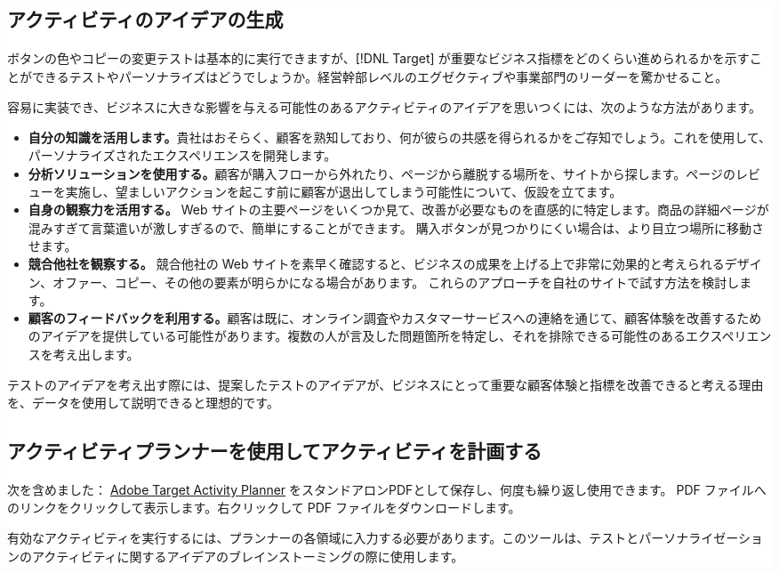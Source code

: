 ## アクティビティのアイデアの生成

ボタンの色やコピーの変更テストは基本的に実行できますが、[!DNL Target] が重要なビジネス指標をどのくらい進められるかを示すことができるテストやパーソナライズはどうでしょうか。経営幹部レベルのエグゼクティブや事業部門のリーダーを驚かせること。

容易に実装でき、ビジネスに大きな影響を与える可能性のあるアクティビティのアイデアを思いつくには、次のような方法があります。

* **自分の知識を活用します。**&#x200B;貴社はおそらく、顧客を熟知しており、何が彼らの共感を得られるかをご存知でしょう。これを使用して、パーソナライズされたエクスペリエンスを開発します。
* **分析ソリューションを使用する。**&#x200B;顧客が購入フローから外れたり、ページから離脱する場所を、サイトから探します。ページのレビューを実施し、望ましいアクションを起こす前に顧客が退出してしまう可能性について、仮設を立てます。
* **自身の観察力を活用する。** Web サイトの主要ページをいくつか見て、改善が必要なものを直感的に特定します。商品の詳細ページが混みすぎて言葉遣いが激しすぎるので、簡単にすることができます。 購入ボタンが見つかりにくい場合は、より目立つ場所に移動させます。
* **競合他社を観察する。** 競合他社の Web サイトを素早く確認すると、ビジネスの成果を上げる上で非常に効果的と考えられるデザイン、オファー、コピー、その他の要素が明らかになる場合があります。 これらのアプローチを自社のサイトで試す方法を検討します。
* **顧客のフィードバックを利用する。**&#x200B;顧客は既に、オンライン調査やカスタマーサービスへの連絡を通じて、顧客体験を改善するためのアイデアを提供している可能性があります。複数の人が言及した問題箇所を特定し、それを排除できる可能性のあるエクスペリエンスを考え出します。

テストのアイデアを考え出す際には、提案したテストのアイデアが、ビジネスにとって重要な顧客体験と指標を改善できると考える理由を、データを使用して説明できると理想的です。

## アクティビティプランナーを使用してアクティビティを計画する

次を含めました： [Adobe Target Activity Planner](/help/main/assets/activity-planner.pdf) をスタンドアロンPDFとして保存し、何度も繰り返し使用できます。 PDF ファイルへのリンクをクリックして表示します。右クリックして PDF ファイルをダウンロードします。

有効なアクティビティを実行するには、プランナーの各領域に入力する必要があります。このツールは、テストとパーソナライゼーションのアクティビティに関するアイデアのブレインストーミングの際に使用します。
